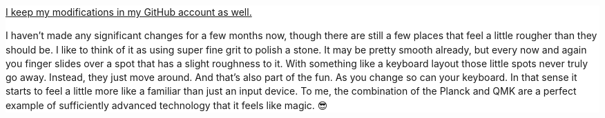 

[I keep my modifications in my GitHub account as well.](https://github.com/ttyS0/qmk_firmware/tree/master/keyboards/planck/keymaps/ttys0)


I haven’t made any significant changes for a few months now, though there are still a few places that feel a little rougher than they should be. I like to think of it as using super fine grit to polish a stone. It may be pretty smooth already, but every now and again you finger slides over a spot that has a slight roughness to it. With something like a keyboard layout those little spots never truly go away. Instead, they just move around. And that’s also part of the fun. As you change so can your keyboard. In that sense it starts to feel a little more like a familiar than just an input device. To me, the combination of the Planck and QMK are a perfect example of sufficiently advanced technology that it feels like magic. 😎
